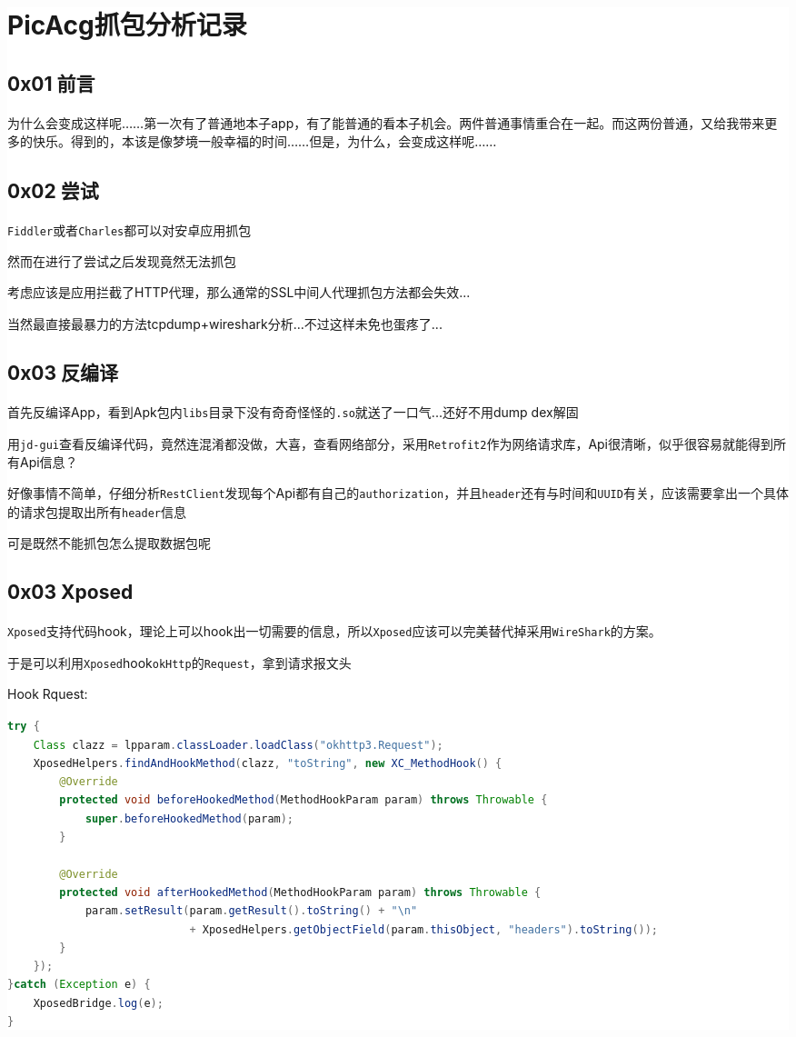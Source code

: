 # PicAcg抓包分析记录

## 0x01 前言

为什么会变成这样呢……第一次有了普通地本子app，有了能普通的看本子机会。两件普通事情重合在一起。而这两份普通，又给我带来更多的快乐。得到的，本该是像梦境一般幸福的时间……但是，为什么，会变成这样呢……

## 0x02 尝试

`Fiddler`或者`Charles`都可以对安卓应用抓包

然而在进行了尝试之后发现竟然无法抓包

考虑应该是应用拦截了HTTP代理，那么通常的SSL中间人代理抓包方法都会失效...

当然最直接最暴力的方法tcpdump+wireshark分析…不过这样未免也蛋疼了...

## 0x03 反编译

首先反编译App，看到Apk包内`libs`目录下没有奇奇怪怪的`.so`就送了一口气...还好不用dump dex解固

用`jd-gui`查看反编译代码，竟然连混淆都没做，大喜，查看网络部分，采用`Retrofit2`作为网络请求库，Api很清晰，似乎很容易就能得到所有Api信息？

好像事情不简单，仔细分析`RestClient`发现每个Api都有自己的`authorization`，并且`header`还有与时间和`UUID`有关，应该需要拿出一个具体的请求包提取出所有`header`信息

可是既然不能抓包怎么提取数据包呢

## 0x03 Xposed

`Xposed`支持代码hook，理论上可以hook出一切需要的信息，所以`Xposed`应该可以完美替代掉采用`WireShark`的方案。

于是可以利用`Xposed`hook`okHttp`的`Request`，拿到请求报文头

Hook Rquest:

```java
try {
    Class clazz = lpparam.classLoader.loadClass("okhttp3.Request");
    XposedHelpers.findAndHookMethod(clazz, "toString", new XC_MethodHook() {
        @Override
        protected void beforeHookedMethod(MethodHookParam param) throws Throwable {
            super.beforeHookedMethod(param);
        }

        @Override
        protected void afterHookedMethod(MethodHookParam param) throws Throwable {
            param.setResult(param.getResult().toString() + "\n"
                            + XposedHelpers.getObjectField(param.thisObject, "headers").toString());
        }
    });
}catch (Exception e) {
    XposedBridge.log(e);
}
```
